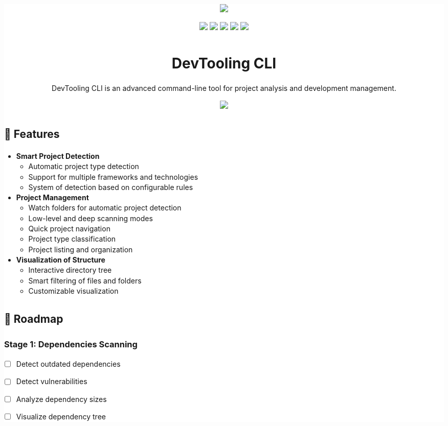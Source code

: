 <p align="center">
<img  src="https://i.imgur.com/OmX4SND.png" width="150px"/>
</p>
<p align="center">
    <img src="https://img.shields.io/badge/version-0.2.9-blue?style=flat">
    <img src="https://img.shields.io/pypi/dm/devtooling-clistyle=flat&logo=PyPi">
    <img src="https://img.shields.io/badge/licencia-MIT-green?style=flat">
    <img src="https://img.shields.io/badge/status-alpha-orange?style=flat">
    <img src="https://img.shields.io/badge/Python-3.7%2B-blue?style=flat&logo=python">
</p>

<h1 align="center">DevTooling CLI</h1>
<p align="center">
DevTooling CLI is an advanced command-line tool for project analysis and development management.
</p>
 
<p align="center">
  <img src="https://i.imgur.com/GmYPHOS.gif" width="500">
</p>


## 🚀 Features

-  **Smart Project Detection**
	- Automatic project type detection
	- Support for multiple frameworks and technologies
	- System of detection based on configurable rules
-  **Project Management**
	- Watch folders for automatic project detection
	- Low-level and deep scanning modes
	- Quick project navigation
	- Project type classification
	- Project listing and organization
-  **Visualization of Structure**
	- Interactive directory tree
	- Smart filtering of files and folders
	- Customizable visualization

## 🎯 Roadmap

### Stage 1: Dependencies Scanning

- [ ] Detect outdated dependencies

- [ ] Detect vulnerabilities

- [ ] Analyze dependency sizes

- [ ] Visualize dependency tree
